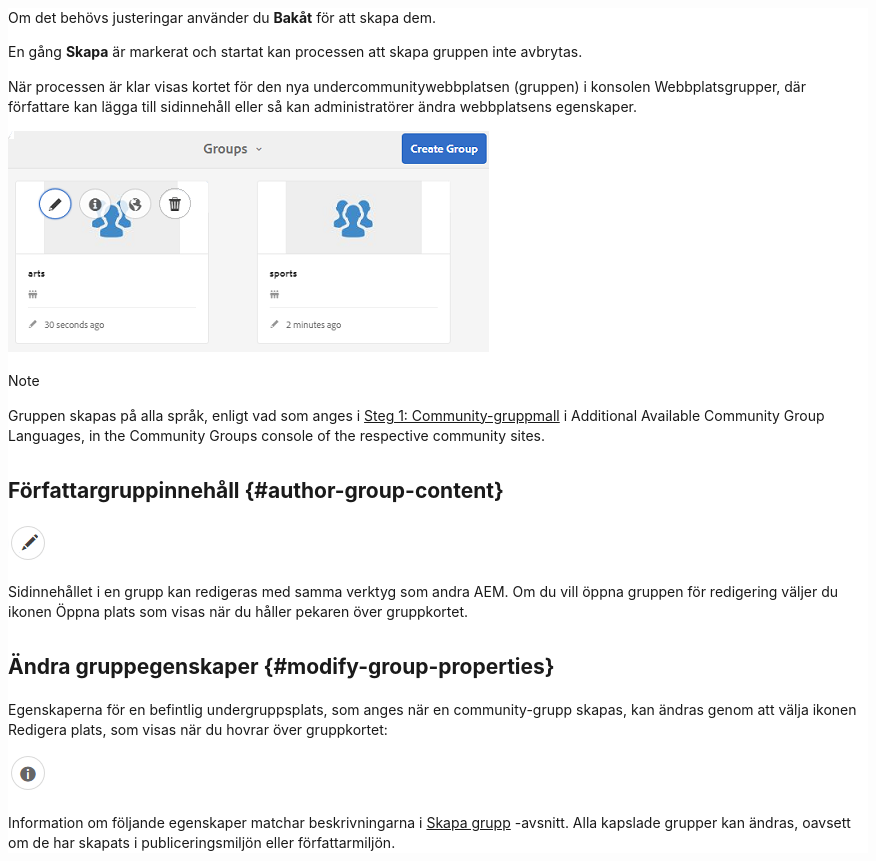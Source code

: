 Om det behövs justeringar använder du **Bakåt** för att skapa dem.

En gång **Skapa** är markerat och startat kan processen att skapa gruppen inte avbrytas.

När processen är klar visas kortet för den nya undercommunitywebbplatsen (gruppen) i konsolen Webbplatsgrupper, där författare kan lägga till sidinnehåll eller så kan administratörer ändra webbplatsens egenskaper.

![skapa community-grupp](assets/create-community-groups.png)

>[!NOTE]
>
>Gruppen skapas på alla språk, enligt vad som anges i [Steg 1: Community-gruppmall](/help/communities/groups.md#step-community-group-template) i Additional Available Community Group Languages, in the Community Groups console of the respective community sites.

## Författargruppinnehåll {#author-group-content}

![öppen webbplats](assets/open-site.png)

Sidinnehållet i en grupp kan redigeras med samma verktyg som andra AEM. Om du vill öppna gruppen för redigering väljer du ikonen Öppna plats som visas när du håller pekaren över gruppkortet.

## Ändra gruppegenskaper {#modify-group-properties}

Egenskaperna för en befintlig undergruppsplats, som anges när en community-grupp skapas, kan ändras genom att välja ikonen Redigera plats, som visas när du hovrar över gruppkortet:

![edit-site](assets/edit-site.png)

Information om följande egenskaper matchar beskrivningarna i [Skapa grupp](#group-creation) -avsnitt. Alla kapslade grupper kan ändras, oavsett om de har skapats i publiceringsmiljön eller författarmiljön.
